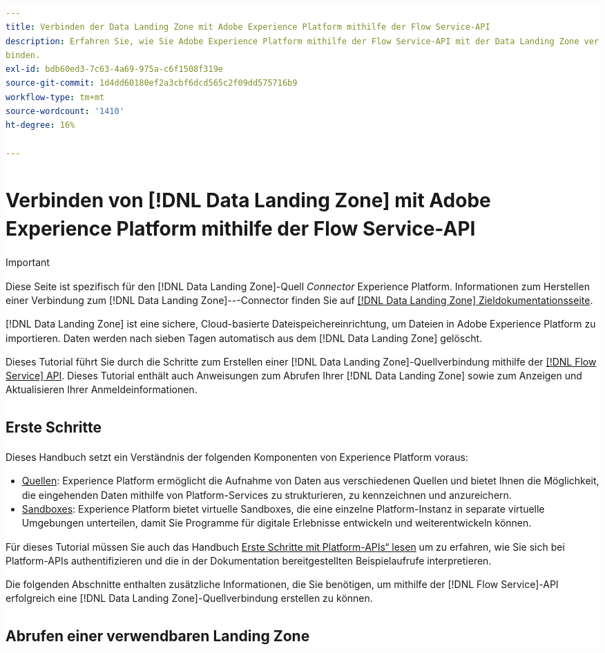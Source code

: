 ```yaml
---
title: Verbinden der Data Landing Zone mit Adobe Experience Platform mithilfe der Flow Service-API
description: Erfahren Sie, wie Sie Adobe Experience Platform mithilfe der Flow Service-API mit der Data Landing Zone verbinden.
exl-id: bdb60ed3-7c63-4a69-975a-c6f1508f319e
source-git-commit: 1d4dd60180ef2a3cbf6dcd565c2f09dd575716b9
workflow-type: tm+mt
source-wordcount: '1410'
ht-degree: 16%

---
```


# Verbinden von [!DNL Data Landing Zone] mit Adobe Experience Platform mithilfe der Flow Service-API

>[!IMPORTANT]
>
>Diese Seite ist spezifisch für den [!DNL Data Landing Zone]-Quell *Connector* Experience Platform. Informationen zum Herstellen einer Verbindung zum [!DNL Data Landing Zone]-*-*-Connector finden Sie auf [[!DNL Data Landing Zone] Zieldokumentationsseite](/help/destinations/catalog/cloud-storage/data-landing-zone.md).

[!DNL Data Landing Zone] ist eine sichere, Cloud-basierte Dateispeichereinrichtung, um Dateien in Adobe Experience Platform zu importieren. Daten werden nach sieben Tagen automatisch aus dem [!DNL Data Landing Zone] gelöscht.

Dieses Tutorial führt Sie durch die Schritte zum Erstellen einer [!DNL Data Landing Zone]-Quellverbindung mithilfe der [[!DNL Flow Service] API](https://www.adobe.io/experience-platform-apis/references/flow-service/). Dieses Tutorial enthält auch Anweisungen zum Abrufen Ihrer [!DNL Data Landing Zone] sowie zum Anzeigen und Aktualisieren Ihrer Anmeldeinformationen.

## Erste Schritte

Dieses Handbuch setzt ein Verständnis der folgenden Komponenten von Experience Platform voraus:

* [Quellen](../../../../home.md): Experience Platform ermöglicht die Aufnahme von Daten aus verschiedenen Quellen und bietet Ihnen die Möglichkeit, die eingehenden Daten mithilfe von Platform-Services zu strukturieren, zu kennzeichnen und anzureichern.
* [Sandboxes](../../../../../sandboxes/home.md): Experience Platform bietet virtuelle Sandboxes, die eine einzelne Platform-Instanz in separate virtuelle Umgebungen unterteilen, damit Sie Programme für digitale Erlebnisse entwickeln und weiterentwickeln können.

Für dieses Tutorial müssen Sie auch das Handbuch [Erste Schritte mit Platform-APIs“ lesen](../../../../../landing/api-guide.md) um zu erfahren, wie Sie sich bei Platform-APIs authentifizieren und die in der Dokumentation bereitgestellten Beispielaufrufe interpretieren.

Die folgenden Abschnitte enthalten zusätzliche Informationen, die Sie benötigen, um mithilfe der [!DNL Flow Service]-API erfolgreich eine [!DNL Data Landing Zone]-Quellverbindung erstellen zu können.

## Abrufen einer verwendbaren Landing Zone
